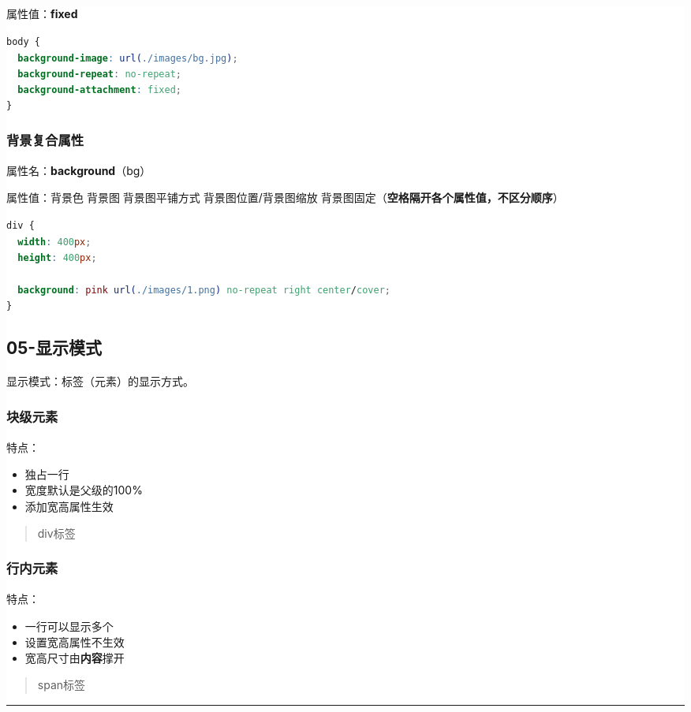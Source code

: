 属性值：**fixed**

```css
body {
  background-image: url(./images/bg.jpg);
  background-repeat: no-repeat;
  background-attachment: fixed;
}
```



### 背景复合属性

属性名：**background**（bg）

属性值：背景色 背景图 背景图平铺方式 背景图位置/背景图缩放  背景图固定（**空格隔开各个属性值，不区分顺序**）

```css
div {
  width: 400px;
  height: 400px;

  background: pink url(./images/1.png) no-repeat right center/cover;
}
```



## 05-显示模式

显示模式：标签（元素）的显示方式。



### 块级元素

特点：

- 独占一行
- 宽度默认是父级的100%
- 添加宽高属性生效

> div标签



### 行内元素

特点：

- 一行可以显示多个
- 设置宽高属性不生效
- 宽高尺寸由**内容**撑开

> span标签



***
